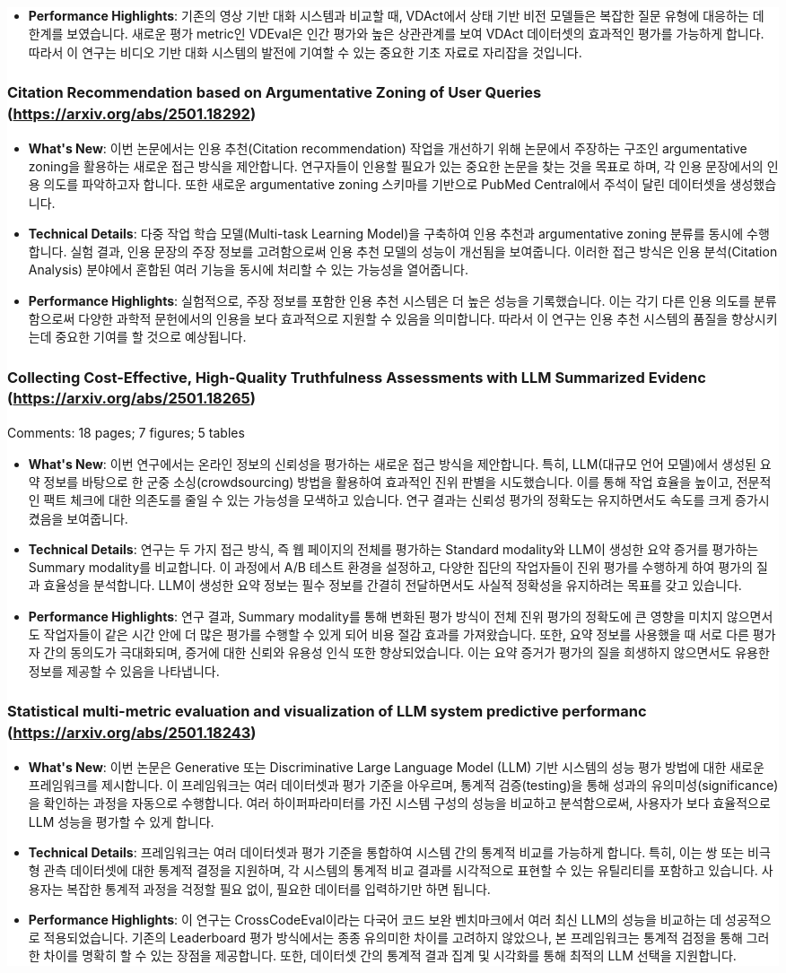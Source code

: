- **Performance Highlights**: 기존의 영상 기반 대화 시스템과 비교할 때, VDAct에서 상태 기반 비전 모델들은 복잡한 질문 유형에 대응하는 데 한계를 보였습니다. 새로운 평가 metric인 VDEval은 인간 평가와 높은 상관관계를 보여 VDAct 데이터셋의 효과적인 평가를 가능하게 합니다. 따라서 이 연구는 비디오 기반 대화 시스템의 발전에 기여할 수 있는 중요한 기초 자료로 자리잡을 것입니다.



### Citation Recommendation based on Argumentative Zoning of User Queries (https://arxiv.org/abs/2501.18292)
- **What's New**: 이번 논문에서는 인용 추천(Citation recommendation) 작업을 개선하기 위해 논문에서 주장하는 구조인 argumentative zoning을 활용하는 새로운 접근 방식을 제안합니다. 연구자들이 인용할 필요가 있는 중요한 논문을 찾는 것을 목표로 하며, 각 인용 문장에서의 인용 의도를 파악하고자 합니다. 또한 새로운 argumentative zoning 스키마를 기반으로 PubMed Central에서 주석이 달린 데이터셋을 생성했습니다.

- **Technical Details**: 다중 작업 학습 모델(Multi-task Learning Model)을 구축하여 인용 추천과 argumentative zoning 분류를 동시에 수행합니다. 실험 결과, 인용 문장의 주장 정보를 고려함으로써 인용 추천 모델의 성능이 개선됨을 보여줍니다. 이러한 접근 방식은 인용 분석(Citation Analysis) 분야에서 혼합된 여러 기능을 동시에 처리할 수 있는 가능성을 열어줍니다.

- **Performance Highlights**: 실험적으로, 주장 정보를 포함한 인용 추천 시스템은 더 높은 성능을 기록했습니다. 이는 각기 다른 인용 의도를 분류함으로써 다양한 과학적 문헌에서의 인용을 보다 효과적으로 지원할 수 있음을 의미합니다. 따라서 이 연구는 인용 추천 시스템의 품질을 향상시키는데 중요한 기여를 할 것으로 예상됩니다.



### Collecting Cost-Effective, High-Quality Truthfulness Assessments with LLM Summarized Evidenc (https://arxiv.org/abs/2501.18265)
Comments:
          18 pages; 7 figures; 5 tables

- **What's New**: 이번 연구에서는 온라인 정보의 신뢰성을 평가하는 새로운 접근 방식을 제안합니다. 특히, LLM(대규모 언어 모델)에서 생성된 요약 정보를 바탕으로 한 군중 소싱(crowdsourcing) 방법을 활용하여 효과적인 진위 판별을 시도했습니다. 이를 통해 작업 효율을 높이고, 전문적인 팩트 체크에 대한 의존도를 줄일 수 있는 가능성을 모색하고 있습니다. 연구 결과는 신뢰성 평가의 정확도는 유지하면서도 속도를 크게 증가시켰음을 보여줍니다.

- **Technical Details**: 연구는 두 가지 접근 방식, 즉 웹 페이지의 전체를 평가하는 Standard modality와 LLM이 생성한 요약 증거를 평가하는 Summary modality를 비교합니다. 이 과정에서 A/B 테스트 환경을 설정하고, 다양한 집단의 작업자들이 진위 평가를 수행하게 하여 평가의 질과 효율성을 분석합니다. LLM이 생성한 요약 정보는 필수 정보를 간결히 전달하면서도 사실적 정확성을 유지하려는 목표를 갖고 있습니다.

- **Performance Highlights**: 연구 결과, Summary modality를 통해 변화된 평가 방식이 전체 진위 평가의 정확도에 큰 영향을 미치지 않으면서도 작업자들이 같은 시간 안에 더 많은 평가를 수행할 수 있게 되어 비용 절감 효과를 가져왔습니다. 또한, 요약 정보를 사용했을 때 서로 다른 평가자 간의 동의도가 극대화되며, 증거에 대한 신뢰와 유용성 인식 또한 향상되었습니다. 이는 요약 증거가 평가의 질을 희생하지 않으면서도 유용한 정보를 제공할 수 있음을 나타냅니다.



### Statistical multi-metric evaluation and visualization of LLM system predictive performanc (https://arxiv.org/abs/2501.18243)
- **What's New**: 이번 논문은 Generative 또는 Discriminative Large Language Model (LLM) 기반 시스템의 성능 평가 방법에 대한 새로운 프레임워크를 제시합니다. 이 프레임워크는 여러 데이터셋과 평가 기준을 아우르며, 통계적 검증(testing)을 통해 성과의 유의미성(significance)을 확인하는 과정을 자동으로 수행합니다. 여러 하이퍼파라미터를 가진 시스템 구성의 성능을 비교하고 분석함으로써, 사용자가 보다 효율적으로 LLM 성능을 평가할 수 있게 합니다.

- **Technical Details**: 프레임워크는 여러 데이터셋과 평가 기준을 통합하여 시스템 간의 통계적 비교를 가능하게 합니다. 특히, 이는 쌍 또는 비극형 관측 데이터셋에 대한 통계적 결정을 지원하며, 각 시스템의 통계적 비교 결과를 시각적으로 표현할 수 있는 유틸리티를 포함하고 있습니다. 사용자는 복잡한 통계적 과정을 걱정할 필요 없이, 필요한 데이터를 입력하기만 하면 됩니다.

- **Performance Highlights**: 이 연구는 CrossCodeEval이라는 다국어 코드 보완 벤치마크에서 여러 최신 LLM의 성능을 비교하는 데 성공적으로 적용되었습니다. 기존의 Leaderboard 평가 방식에서는 종종 유의미한 차이를 고려하지 않았으나, 본 프레임워크는 통계적 검정을 통해 그러한 차이를 명확히 할 수 있는 장점을 제공합니다. 또한, 데이터셋 간의 통계적 결과 집계 및 시각화를 통해 최적의 LLM 선택을 지원합니다.

